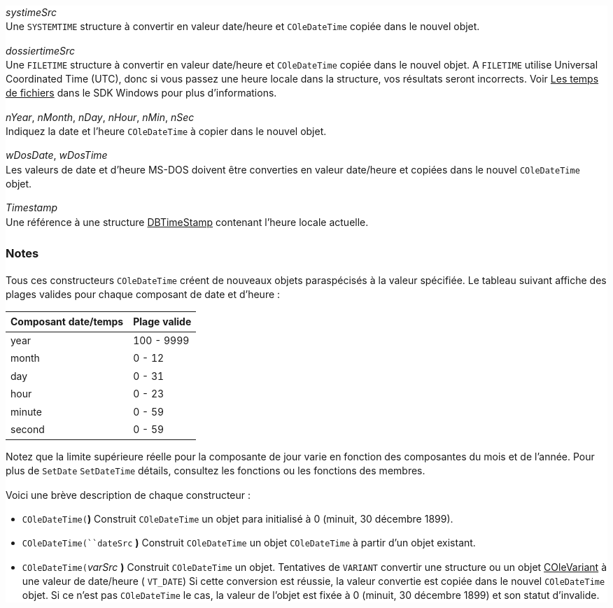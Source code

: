*systimeSrc*<br/>
Une `SYSTEMTIME` structure à convertir en valeur date/heure et `COleDateTime` copiée dans le nouvel objet.

*dossiertimeSrc*<br/>
Une `FILETIME` structure à convertir en valeur date/heure et `COleDateTime` copiée dans le nouvel objet. A `FILETIME` utilise Universal Coordinated Time (UTC), donc si vous passez une heure locale dans la structure, vos résultats seront incorrects. Voir [Les temps de fichiers](/windows/win32/SysInfo/file-times) dans le SDK Windows pour plus d’informations.

*nYear*, *nMonth*, *nDay*, *nHour*, *nMin*, *nSec*<br/>
Indiquez la date et l’heure `COleDateTime` à copier dans le nouvel objet.

*wDosDate*, *wDosTime*<br/>
Les valeurs de date et d’heure MS-DOS doivent être converties en valeur date/heure et copiées dans le nouvel `COleDateTime` objet.

*Timestamp*<br/>
Une référence à une structure [DBTimeStamp](/dotnet/api/system.data.oledb.oledbtype) contenant l’heure locale actuelle.

### <a name="remarks"></a>Notes

Tous ces constructeurs `COleDateTime` créent de nouveaux objets paraspécisés à la valeur spécifiée. Le tableau suivant affiche des plages valides pour chaque composant de date et d’heure :

|Composant date/temps|Plage valide|
|--------------------------|-----------------|
|year|100 - 9999|
|month|0 - 12|
|day|0 - 31|
|hour|0 - 23|
|minute|0 - 59|
|second|0 - 59|

Notez que la limite supérieure réelle pour la composante de jour varie en fonction des composantes du mois et de l’année. Pour plus de `SetDate` `SetDateTime` détails, consultez les fonctions ou les fonctions des membres.

Voici une brève description de chaque constructeur :

- `COleDateTime(`**)** Construit `COleDateTime` un objet para initialisé à 0 (minuit, 30 décembre 1899).

- `COleDateTime(``dateSrc` **)** Construit `COleDateTime` un objet `COleDateTime` à partir d’un objet existant.

- `COleDateTime(`*varSrc* **)** Construit `COleDateTime` un objet. Tentatives de `VARIANT` convertir une structure ou un objet [COleVariant](../../mfc/reference/colevariant-class.md) à une valeur de date/heure ( `VT_DATE`) Si cette conversion est réussie, la valeur convertie est copiée dans le nouvel `COleDateTime` objet. Si ce n’est pas `COleDateTime` le cas, la valeur de l’objet est fixée à 0 (minuit, 30 décembre 1899) et son statut d’invalide.
